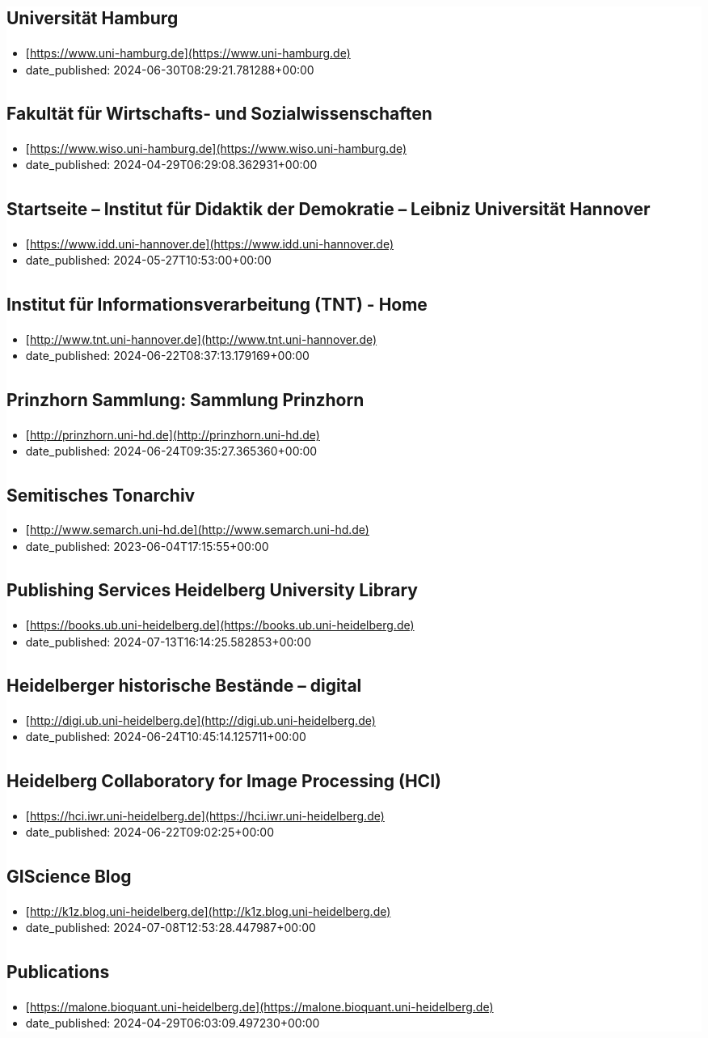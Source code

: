  ## Universität Hamburg
 - [https://www.uni-hamburg.de](https://www.uni-hamburg.de)
 - date_published: 2024-06-30T08:29:21.781288+00:00

 ## Fakultät für Wirtschafts- und Sozialwissenschaften
 - [https://www.wiso.uni-hamburg.de](https://www.wiso.uni-hamburg.de)
 - date_published: 2024-04-29T06:29:08.362931+00:00

 ## Startseite – Institut für Didaktik der Demokratie – Leibniz Universität Hannover
 - [https://www.idd.uni-hannover.de](https://www.idd.uni-hannover.de)
 - date_published: 2024-05-27T10:53:00+00:00

 ## Institut für Informationsverarbeitung (TNT) - Home
 - [http://www.tnt.uni-hannover.de](http://www.tnt.uni-hannover.de)
 - date_published: 2024-06-22T08:37:13.179169+00:00

 ## Prinzhorn Sammlung: Sammlung Prinzhorn
 - [http://prinzhorn.uni-hd.de](http://prinzhorn.uni-hd.de)
 - date_published: 2024-06-24T09:35:27.365360+00:00

 ## Semitisches Tonarchiv
 - [http://www.semarch.uni-hd.de](http://www.semarch.uni-hd.de)
 - date_published: 2023-06-04T17:15:55+00:00

 ## Publishing Services Heidelberg University Library
 - [https://books.ub.uni-heidelberg.de](https://books.ub.uni-heidelberg.de)
 - date_published: 2024-07-13T16:14:25.582853+00:00

 ## Heidelberger historische Bestände – digital
 - [http://digi.ub.uni-heidelberg.de](http://digi.ub.uni-heidelberg.de)
 - date_published: 2024-06-24T10:45:14.125711+00:00

 ## Heidelberg Collaboratory for Image Processing (HCI)
 - [https://hci.iwr.uni-heidelberg.de](https://hci.iwr.uni-heidelberg.de)
 - date_published: 2024-06-22T09:02:25+00:00

 ## GIScience Blog
 - [http://k1z.blog.uni-heidelberg.de](http://k1z.blog.uni-heidelberg.de)
 - date_published: 2024-07-08T12:53:28.447987+00:00

 ## Publications
 - [https://malone.bioquant.uni-heidelberg.de](https://malone.bioquant.uni-heidelberg.de)
 - date_published: 2024-04-29T06:03:09.497230+00:00
